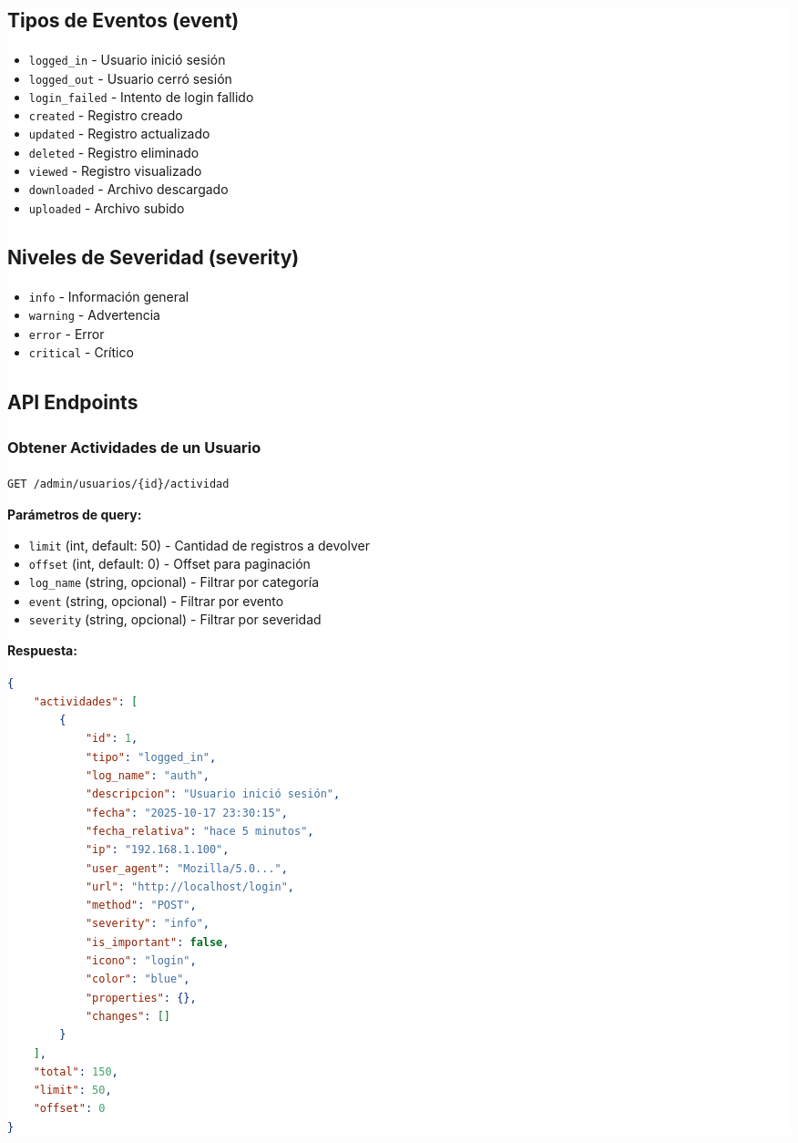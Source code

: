 ## Tipos de Eventos (event)

- `logged_in` - Usuario inició sesión
- `logged_out` - Usuario cerró sesión
- `login_failed` - Intento de login fallido
- `created` - Registro creado
- `updated` - Registro actualizado
- `deleted` - Registro eliminado
- `viewed` - Registro visualizado
- `downloaded` - Archivo descargado
- `uploaded` - Archivo subido

## Niveles de Severidad (severity)

- `info` - Información general
- `warning` - Advertencia
- `error` - Error
- `critical` - Crítico

## API Endpoints

### Obtener Actividades de un Usuario

```
GET /admin/usuarios/{id}/actividad
```

**Parámetros de query:**
- `limit` (int, default: 50) - Cantidad de registros a devolver
- `offset` (int, default: 0) - Offset para paginación
- `log_name` (string, opcional) - Filtrar por categoría
- `event` (string, opcional) - Filtrar por evento
- `severity` (string, opcional) - Filtrar por severidad

**Respuesta:**
```json
{
    "actividades": [
        {
            "id": 1,
            "tipo": "logged_in",
            "log_name": "auth",
            "descripcion": "Usuario inició sesión",
            "fecha": "2025-10-17 23:30:15",
            "fecha_relativa": "hace 5 minutos",
            "ip": "192.168.1.100",
            "user_agent": "Mozilla/5.0...",
            "url": "http://localhost/login",
            "method": "POST",
            "severity": "info",
            "is_important": false,
            "icono": "login",
            "color": "blue",
            "properties": {},
            "changes": []
        }
    ],
    "total": 150,
    "limit": 50,
    "offset": 0
}
```
